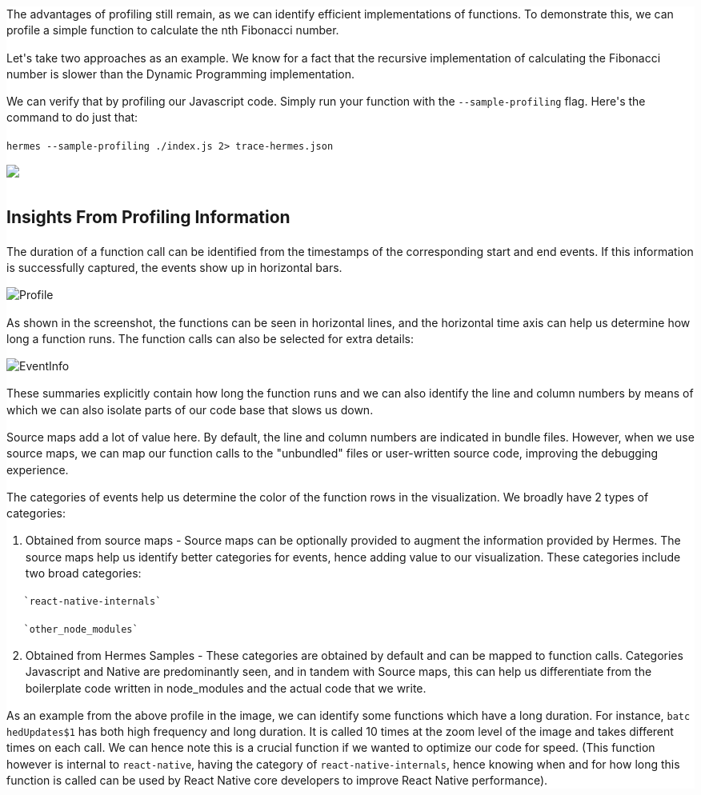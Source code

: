The advantages of profiling still remain, as we can identify efficient implementations of functions. To demonstrate this, we can profile a simple function to calculate the nth Fibonacci number.

Let's take two approaches as an example. We know for a fact that the recursive implementation of calculating the Fibonacci number is slower than the Dynamic Programming implementation.

We can verify that by profiling our Javascript code. Simply run your function with the  `--sample-profiling`  flag. Here's the command to do just that:

`hermes --sample-profiling ./index.js 2> trace-hermes.json`

![](https://uploads-ssl.webflow.com/5f64c4e9139e46231d773b0a/5f877cf68fd6da80ffe89644_Screen%20Shot%202020-10-14%20at%203.32.35%20PM.png)

## **Insights From Profiling Information**

The duration of a function call can be identified from the timestamps of the corresponding start and end events. If this information is successfully captured, the events show up in horizontal bars.

![Profile](https://uploads-ssl.webflow.com/5f64c4e9139e46231d773b0a/5f861bfd2452dd1c5ac6eb4e_MfjcXmCNV-arfpTl0nd9AS1PqI-OJsDpTXyYbNZDdxd0AjHYcNCEqyvnXhIpFQT58Wx8rnGiCT_INdX8EYbLa93XhzhO1miDkPC_mmjHR1dQa5HE6HLakum-H_jDEIxiLbbISqIX.png)

As shown in the screenshot, the functions can be seen in horizontal lines, and the horizontal time axis can help us determine how long a function runs. The function calls can also be selected for extra details:

![EventInfo](https://uploads-ssl.webflow.com/5f64c4e9139e46231d773b0a/5f861bfd70e3920bdc1c6247_FoTEKIPWHrW2pqDzC4qs46-E9R2WVwksnOnf9KihS6gx_P8VeaOqt5QvIBZ7AdGTOoePA0AsYh-YoQEnopNFprijjwYpgiuFRacnHuYBe7zznIsIjGfA9oKSTwMpPdsvPtR1UB7n.jpeg)

These summaries explicitly contain how long the function runs and we can also identify the line and column numbers by means of which we can also isolate parts of our code base that slows us down.

Source maps add a lot of value here. By default, the line and column numbers are indicated in bundle files. However, when we use source maps, we can map our function calls to the "unbundled" files or user-written source code, improving the debugging experience.

The categories of events help us determine the color of the function rows in the visualization. We broadly have 2 types of categories:

1.  Obtained from source maps - Source maps can be optionally provided to augment the information provided by Hermes. The source maps help us identify better categories for events, hence adding value to our visualization. These categories include two broad categories:

```
   `react-native-internals`
```

```
   `other_node_modules`
```

2.  Obtained from Hermes Samples - These categories are obtained by default and can be mapped to function calls. Categories Javascript and Native are predominantly seen, and in tandem with Source maps, this can help us differentiate from the boilerplate code written in node_modules and the actual code that we write.

As an example from the above profile in the image, we can identify some functions which have a long duration. For instance,  `batchedUpdates$1`  has both high frequency and long duration. It is called 10 times at the zoom level of the image and takes different times on each call. We can hence note this is a crucial function if we wanted to optimize our code for speed. (This function however is internal to  `react-native`, having the category of  `react-native-internals`, hence knowing when and for how long this function is called can be used by React Native core developers to improve React Native performance).
